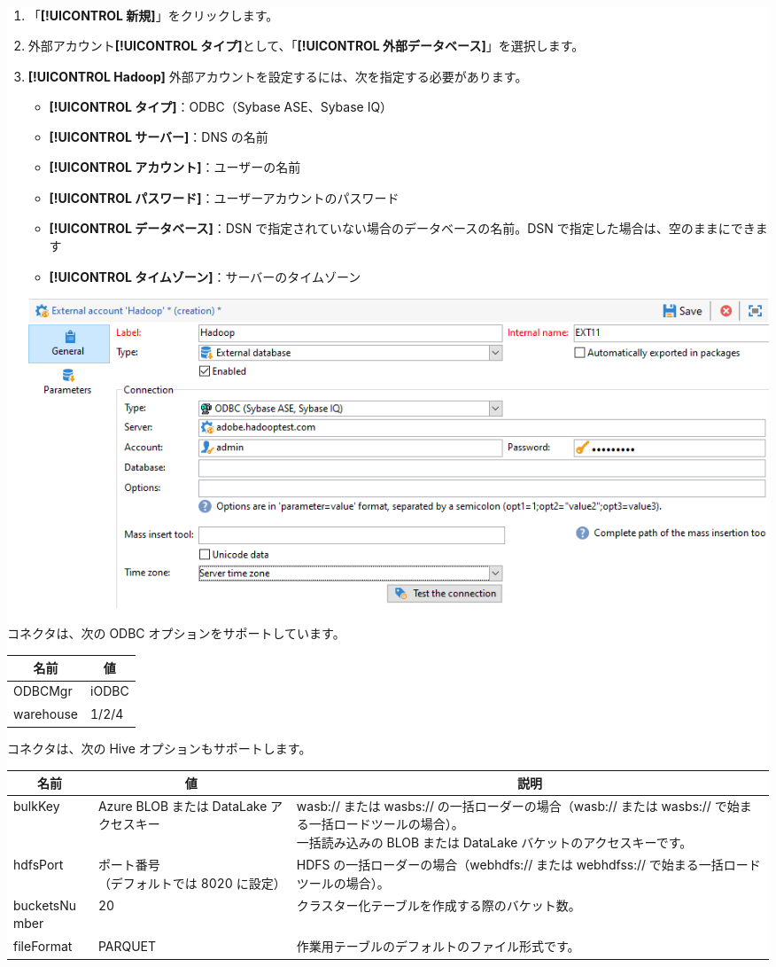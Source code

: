 1. 「**[!UICONTROL 新規]**」をクリックします。

1. 外部アカウント&#x200B;**[!UICONTROL タイプ]**&#x200B;として、「**[!UICONTROL 外部データベース]**」を選択します。

1. **[!UICONTROL Hadoop]** 外部アカウントを設定するには、次を指定する必要があります。

   * **[!UICONTROL タイプ]**：ODBC（Sybase ASE、Sybase IQ）

   * **[!UICONTROL サーバー]**：DNS の名前

   * **[!UICONTROL アカウント]**：ユーザーの名前

   * **[!UICONTROL パスワード]**：ユーザーアカウントのパスワード

   * **[!UICONTROL データベース]**：DSN で指定されていない場合のデータベースの名前。DSN で指定した場合は、空のままにできます

   * **[!UICONTROL タイムゾーン]**：サーバーのタイムゾーン

   ![](assets/hadoop3.png)

コネクタは、次の ODBC オプションをサポートしています。

| 名前 | 値 |
|---|---|
| ODBCMgr | iODBC |
| warehouse | 1/2/4 |

コネクタは、次の Hive オプションもサポートします。

| 名前 | 値 | 説明 |
|---|---|---|
| bulkKey | Azure BLOB または DataLake アクセスキー | wasb:// または wasbs:// の一括ローダーの場合（wasb:// または wasbs:// で始まる一括ロードツールの場合）。<br>一括読み込みの BLOB または DataLake バケットのアクセスキーです。 |
| hdfsPort | ポート番号<br>（デフォルトでは 8020 に設定） | HDFS の一括ローダーの場合（webhdfs:// または webhdfss:// で始まる一括ロードツールの場合）。 |
| bucketsNumber | 20 | クラスター化テーブルを作成する際のバケット数。 |
| fileFormat | PARQUET | 作業用テーブルのデフォルトのファイル形式です。 |
